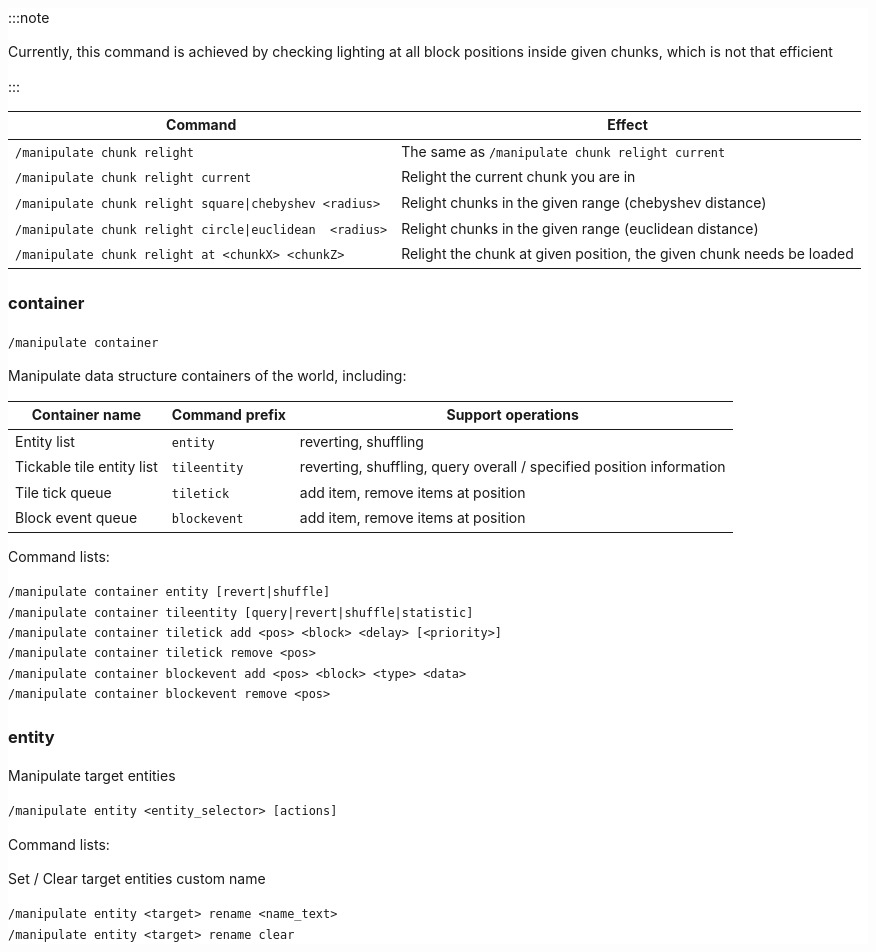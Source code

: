 :::note

Currently, this command is achieved by checking lighting at all block positions inside given chunks, which is not that efficient

:::

| Command                                                 | Effect                                                               |
|---------------------------------------------------------|----------------------------------------------------------------------|
| `/manipulate chunk relight`                             | The same as `/manipulate chunk relight current`                      |
| `/manipulate chunk relight current`                     | Relight the current chunk you are in                                 |
| `/manipulate chunk relight square\|chebyshev <radius>`  | Relight chunks in the given range (chebyshev distance)               |
| `/manipulate chunk relight circle\|euclidean  <radius>` | Relight chunks in the given range (euclidean distance)               |
| `/manipulate chunk relight at <chunkX> <chunkZ>`        | Relight the chunk at given position, the given chunk needs be loaded |


### container

`/manipulate container`

Manipulate data structure containers of the world, including:

| Container name            | Command prefix | Support operations                                                   |
|---------------------------|----------------|----------------------------------------------------------------------|
| Entity list               | `entity`       | reverting, shuffling                                                 |
| Tickable tile entity list | `tileentity`   | reverting, shuffling, query overall / specified position information |
| Tile tick queue           | `tiletick`     | add item, remove items at position                                   |
| Block event queue         | `blockevent`   | add item, remove items at position                                   |

Command lists:

```
/manipulate container entity [revert|shuffle]
/manipulate container tileentity [query|revert|shuffle|statistic]
/manipulate container tiletick add <pos> <block> <delay> [<priority>]
/manipulate container tiletick remove <pos>
/manipulate container blockevent add <pos> <block> <type> <data>
/manipulate container blockevent remove <pos>
```

### entity

Manipulate target entities

`/manipulate entity <entity_selector> [actions]`

Command lists:

Set / Clear target entities custom name

```
/manipulate entity <target> rename <name_text>
/manipulate entity <target> rename clear
```
